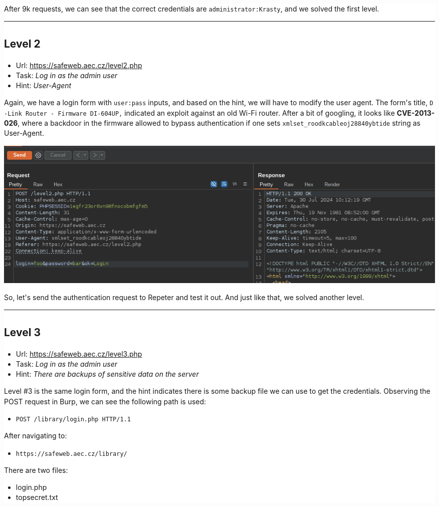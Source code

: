 After 9k requests, we can see that the correct credentials are `administrator:Krasty`, and we solved the first level.

---

## Level 2

- Url: https://safeweb.aec.cz/level2.php
- Task: _Log in as the admin user_
- Hint: _User-Agent_

Again, we have a login form with `user:pass` inputs, and based on the hint, we will have to modify the user agent. The form's title, `D-Link Router - Firmware DI-604UP,` indicated an exploit against an old Wi-Fi router. After a bit of googling, it looks like **CVE-2013-026**, where a backdoor in the firmware allowed to bypass authentication if one sets `xmlset_roodkcableoj28840ybtide` string as User-Agent.

![ctf_03.png](/assets/img/2024/07/ctf_03.png)

So, let's send the authentication request to Repeter and test it out. And just like that, we solved another level.

---

## Level 3

- Url: https://safeweb.aec.cz/level3.php
- Task: _Log in as the admin user_
- Hint: _There are backups of sensitive data on the server_

Level #3 is the same login form, and the hint indicates there is some backup file we can use to get the credentials. Observing the POST request in Burp, we can see the following path is used:
- `POST /library/login.php HTTP/1.1`

After navigating to:
- `https://safeweb.aec.cz/library/`

There are two files:
- login.php
- topsecret.txt
